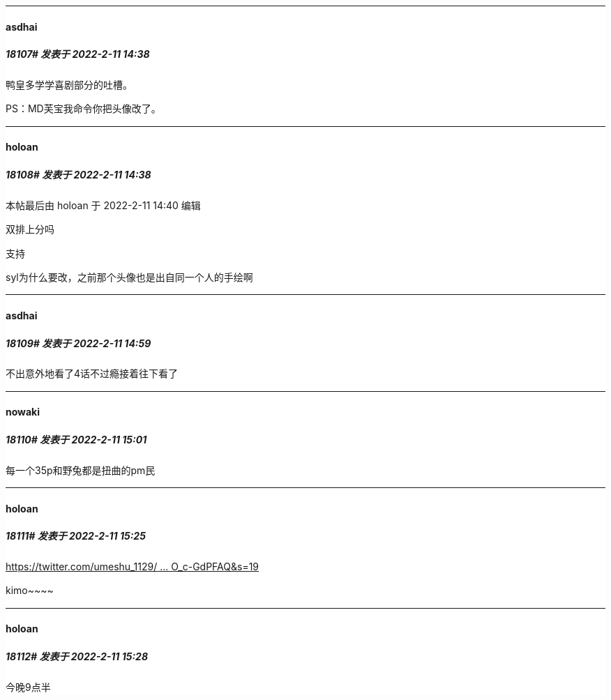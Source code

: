 *****

####  asdhai  
##### 18107#       发表于 2022-2-11 14:38

鸭皇多学学喜剧部分的吐槽。

PS：MD芙宝我命令你把头像改了。

*****

####  holoan  
##### 18108#       发表于 2022-2-11 14:38

 本帖最后由 holoan 于 2022-2-11 14:40 编辑 

双排上分吗

支持

syl为什么要改，之前那个头像也是出自同一个人的手绘啊



*****

####  asdhai  
##### 18109#       发表于 2022-2-11 14:59

不出意外地看了4话不过瘾接着往下看了



*****

####  nowaki  
##### 18110#       发表于 2022-2-11 15:01

每一个35p和野兔都是扭曲的pm民



*****

####  holoan  
##### 18111#       发表于 2022-2-11 15:25

[https://twitter.com/umeshu_1129/ ... O_c-GdPFAQ&amp;s=19](https://twitter.com/umeshu_1129/status/1492019176239923201?t=AgEhx974mjgcO_c-GdPFAQ&amp;s=19)

kimo~~~~

*****

####  holoan  
##### 18112#       发表于 2022-2-11 15:28

今晚9点半

